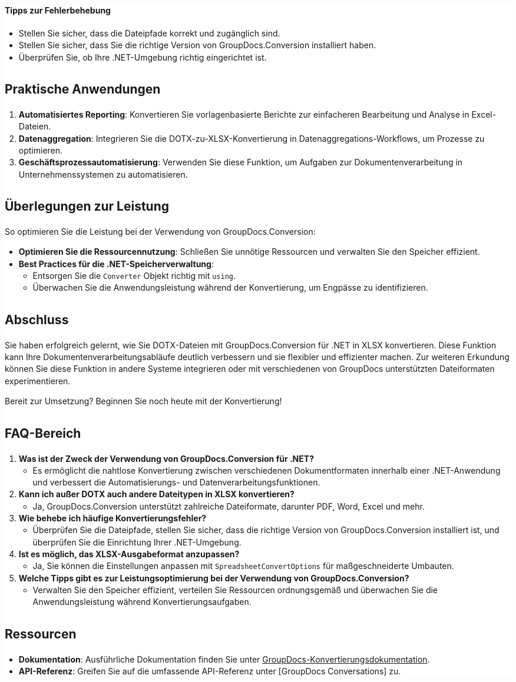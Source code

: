 #### Tipps zur Fehlerbehebung
- Stellen Sie sicher, dass die Dateipfade korrekt und zugänglich sind.
- Stellen Sie sicher, dass Sie die richtige Version von GroupDocs.Conversion installiert haben.
- Überprüfen Sie, ob Ihre .NET-Umgebung richtig eingerichtet ist.

## Praktische Anwendungen
1. **Automatisiertes Reporting**: Konvertieren Sie vorlagenbasierte Berichte zur einfacheren Bearbeitung und Analyse in Excel-Dateien.
2. **Datenaggregation**: Integrieren Sie die DOTX-zu-XLSX-Konvertierung in Datenaggregations-Workflows, um Prozesse zu optimieren.
3. **Geschäftsprozessautomatisierung**: Verwenden Sie diese Funktion, um Aufgaben zur Dokumentenverarbeitung in Unternehmenssystemen zu automatisieren.

## Überlegungen zur Leistung
So optimieren Sie die Leistung bei der Verwendung von GroupDocs.Conversion:
- **Optimieren Sie die Ressourcennutzung**: Schließen Sie unnötige Ressourcen und verwalten Sie den Speicher effizient.
- **Best Practices für die .NET-Speicherverwaltung**:
  - Entsorgen Sie die `Converter` Objekt richtig mit `using`.
  - Überwachen Sie die Anwendungsleistung während der Konvertierung, um Engpässe zu identifizieren.

## Abschluss
Sie haben erfolgreich gelernt, wie Sie DOTX-Dateien mit GroupDocs.Conversion für .NET in XLSX konvertieren. Diese Funktion kann Ihre Dokumentenverarbeitungsabläufe deutlich verbessern und sie flexibler und effizienter machen. Zur weiteren Erkundung können Sie diese Funktion in andere Systeme integrieren oder mit verschiedenen von GroupDocs unterstützten Dateiformaten experimentieren.

Bereit zur Umsetzung? Beginnen Sie noch heute mit der Konvertierung!

## FAQ-Bereich
1. **Was ist der Zweck der Verwendung von GroupDocs.Conversion für .NET?**
   - Es ermöglicht die nahtlose Konvertierung zwischen verschiedenen Dokumentformaten innerhalb einer .NET-Anwendung und verbessert die Automatisierungs- und Datenverarbeitungsfunktionen.
2. **Kann ich außer DOTX auch andere Dateitypen in XLSX konvertieren?**
   - Ja, GroupDocs.Conversion unterstützt zahlreiche Dateiformate, darunter PDF, Word, Excel und mehr.
3. **Wie behebe ich häufige Konvertierungsfehler?**
   - Überprüfen Sie die Dateipfade, stellen Sie sicher, dass die richtige Version von GroupDocs.Conversion installiert ist, und überprüfen Sie die Einrichtung Ihrer .NET-Umgebung.
4. **Ist es möglich, das XLSX-Ausgabeformat anzupassen?**
   - Ja, Sie können die Einstellungen anpassen mit `SpreadsheetConvertOptions` für maßgeschneiderte Umbauten.
5. **Welche Tipps gibt es zur Leistungsoptimierung bei der Verwendung von GroupDocs.Conversion?**
   - Verwalten Sie den Speicher effizient, verteilen Sie Ressourcen ordnungsgemäß und überwachen Sie die Anwendungsleistung während Konvertierungsaufgaben.

## Ressourcen
- **Dokumentation**: Ausführliche Dokumentation finden Sie unter [GroupDocs-Konvertierungsdokumentation](https://docs.groupdocs.com/conversion/net/).
- **API-Referenz**: Greifen Sie auf die umfassende API-Referenz unter [GroupDocs Conversations] zu.